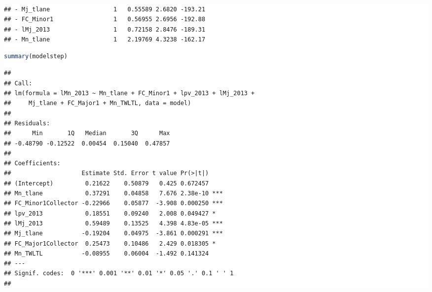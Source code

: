     ## - Mj_tlane                  1   0.55589 2.6820 -193.21
    ## - FC_Minor1                 1   0.56955 2.6956 -192.88
    ## - lMj_2013                  1   0.72158 2.8476 -189.31
    ## - Mn_tlane                  1   2.19769 4.3238 -162.17

``` r
summary(modelstep)
```

    ## 
    ## Call:
    ## lm(formula = lMn_2013 ~ Mn_tlane + FC_Minor1 + lpv_2013 + lMj_2013 + 
    ##     Mj_tlane + FC_Major1 + Mn_TWLTL, data = model)
    ## 
    ## Residuals:
    ##      Min       1Q   Median       3Q      Max 
    ## -0.48790 -0.12522  0.00454  0.15040  0.47857 
    ## 
    ## Coefficients:
    ##                    Estimate Std. Error t value Pr(>|t|)    
    ## (Intercept)         0.21622    0.50879   0.425 0.672457    
    ## Mn_tlane            0.37291    0.04858   7.676 2.38e-10 ***
    ## FC_Minor1Collector -0.22966    0.05877  -3.908 0.000250 ***
    ## lpv_2013            0.18551    0.09240   2.008 0.049427 *  
    ## lMj_2013            0.59489    0.13525   4.398 4.83e-05 ***
    ## Mj_tlane           -0.19204    0.04975  -3.861 0.000291 ***
    ## FC_Major1Collector  0.25473    0.10486   2.429 0.018305 *  
    ## Mn_TWLTL           -0.08955    0.06004  -1.492 0.141324    
    ## ---
    ## Signif. codes:  0 '***' 0.001 '**' 0.01 '*' 0.05 '.' 0.1 ' ' 1
    ## 